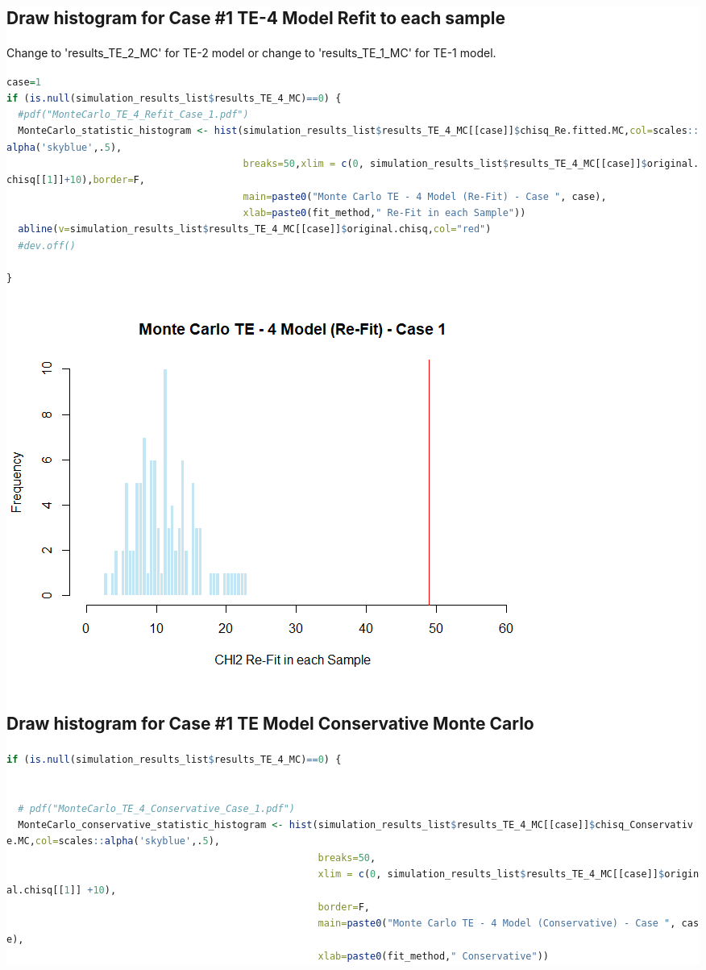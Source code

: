 Draw histogram for **Case \#1** TE-4 Model **Refit** to each sample
-------------------------------------------------------------------

Change to 'results\_TE\_2\_MC' for TE-2 model or change to 'results\_TE\_1\_MC' for TE-1 model.

``` r
case=1
if (is.null(simulation_results_list$results_TE_4_MC)==0) {
  #pdf("MonteCarlo_TE_4_Refit_Case_1.pdf")
  MonteCarlo_statistic_histogram <- hist(simulation_results_list$results_TE_4_MC[[case]]$chisq_Re.fitted.MC,col=scales::alpha('skyblue',.5),
                                         breaks=50,xlim = c(0, simulation_results_list$results_TE_4_MC[[case]]$original.chisq[[1]]+10),border=F,
                                         main=paste0("Monte Carlo TE - 4 Model (Re-Fit) - Case ", case),
                                         xlab=paste0(fit_method," Re-Fit in each Sample")) 
  abline(v=simulation_results_list$results_TE_4_MC[[case]]$original.chisq,col="red")
  #dev.off()

}
```

![](TEMAP_example_files/figure-markdown_github/unnamed-chunk-4-1.png)

Draw histogram for **Case \#1** TE Model **Conservative** Monte Carlo
---------------------------------------------------------------------

``` r
if (is.null(simulation_results_list$results_TE_4_MC)==0) {

  
  # pdf("MonteCarlo_TE_4_Conservative_Case_1.pdf")
  MonteCarlo_conservative_statistic_histogram <- hist(simulation_results_list$results_TE_4_MC[[case]]$chisq_Conservative.MC,col=scales::alpha('skyblue',.5),
                                                      breaks=50,
                                                      xlim = c(0, simulation_results_list$results_TE_4_MC[[case]]$original.chisq[[1]] +10),
                                                      border=F,
                                                      main=paste0("Monte Carlo TE - 4 Model (Conservative) - Case ", case),
                                                      xlab=paste0(fit_method," Conservative"))
```